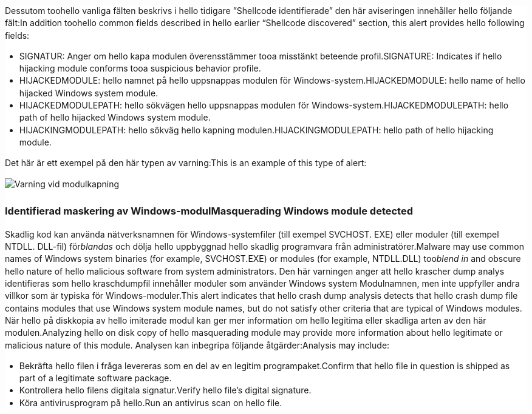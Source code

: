 <span data-ttu-id="480ff-156">Dessutom toohello vanliga fälten beskrivs i hello tidigare ”Shellcode identifierade” den här aviseringen innehåller hello följande fält:</span><span class="sxs-lookup"><span data-stu-id="480ff-156">In addition toohello common fields described in hello earlier “Shellcode discovered” section, this alert provides hello following fields:</span></span>

* <span data-ttu-id="480ff-157">SIGNATUR: Anger om hello kapa modulen överensstämmer tooa misstänkt beteende profil.</span><span class="sxs-lookup"><span data-stu-id="480ff-157">SIGNATURE: Indicates if hello hijacking module conforms tooa suspicious behavior profile.</span></span>
* <span data-ttu-id="480ff-158">HIJACKEDMODULE: hello namnet på hello uppsnappas modulen för Windows-system.</span><span class="sxs-lookup"><span data-stu-id="480ff-158">HIJACKEDMODULE: hello name of hello hijacked Windows system module.</span></span>
* <span data-ttu-id="480ff-159">HIJACKEDMODULEPATH: hello sökvägen hello uppsnappas modulen för Windows-system.</span><span class="sxs-lookup"><span data-stu-id="480ff-159">HIJACKEDMODULEPATH: hello path of hello hijacked Windows system module.</span></span>
* <span data-ttu-id="480ff-160">HIJACKINGMODULEPATH: hello sökväg hello kapning modulen.</span><span class="sxs-lookup"><span data-stu-id="480ff-160">HIJACKINGMODULEPATH: hello path of hello hijacking module.</span></span>

<span data-ttu-id="480ff-161">Det här är ett exempel på den här typen av varning:</span><span class="sxs-lookup"><span data-stu-id="480ff-161">This is an example of this type of alert:</span></span>

![Varning vid modulkapning](./media/security-center-alerts-type/security-center-alerts-type-fig3.png)

### <a name="masquerading-windows-module-detected"></a><span data-ttu-id="480ff-163">Identifierad maskering av Windows-modul</span><span class="sxs-lookup"><span data-stu-id="480ff-163">Masquerading Windows module detected</span></span>
<span data-ttu-id="480ff-164">Skadlig kod kan använda nätverksnamnen för Windows-systemfiler (till exempel SVCHOST. EXE) eller moduler (till exempel NTDLL. DLL-fil) för*blandas* och dölja hello uppbyggnad hello skadlig programvara från administratörer.</span><span class="sxs-lookup"><span data-stu-id="480ff-164">Malware may use common names of Windows system binaries (for example, SVCHOST.EXE) or modules (for example, NTDLL.DLL) too*blend in* and obscure hello nature of hello malicious software from system administrators.</span></span> <span data-ttu-id="480ff-165">Den här varningen anger att hello krascher dump analys identifieras som hello kraschdumpfil innehåller moduler som använder Windows system Modulnamnen, men inte uppfyller andra villkor som är typiska för Windows-moduler.</span><span class="sxs-lookup"><span data-stu-id="480ff-165">This alert indicates that hello crash dump analysis detects that hello crash dump file contains modules that use Windows system module names, but do not satisfy other criteria that are typical of Windows modules.</span></span> <span data-ttu-id="480ff-166">När hello på diskkopia av hello imiterade modul kan ger mer information om hello legitima eller skadliga arten av den här modulen.</span><span class="sxs-lookup"><span data-stu-id="480ff-166">Analyzing hello on disk copy of hello masquerading module may provide more information about hello legitimate or malicious nature of this module.</span></span> <span data-ttu-id="480ff-167">Analysen kan inbegripa följande åtgärder:</span><span class="sxs-lookup"><span data-stu-id="480ff-167">Analysis may include:</span></span>

* <span data-ttu-id="480ff-168">Bekräfta hello filen i fråga levereras som en del av en legitim programpaket.</span><span class="sxs-lookup"><span data-stu-id="480ff-168">Confirm that hello file in question is shipped as part of a legitimate software package.</span></span>
* <span data-ttu-id="480ff-169">Kontrollera hello filens digitala signatur.</span><span class="sxs-lookup"><span data-stu-id="480ff-169">Verify hello file’s digital signature.</span></span>
* <span data-ttu-id="480ff-170">Köra antivirusprogram på hello.</span><span class="sxs-lookup"><span data-stu-id="480ff-170">Run an antivirus scan on hello file.</span></span>
